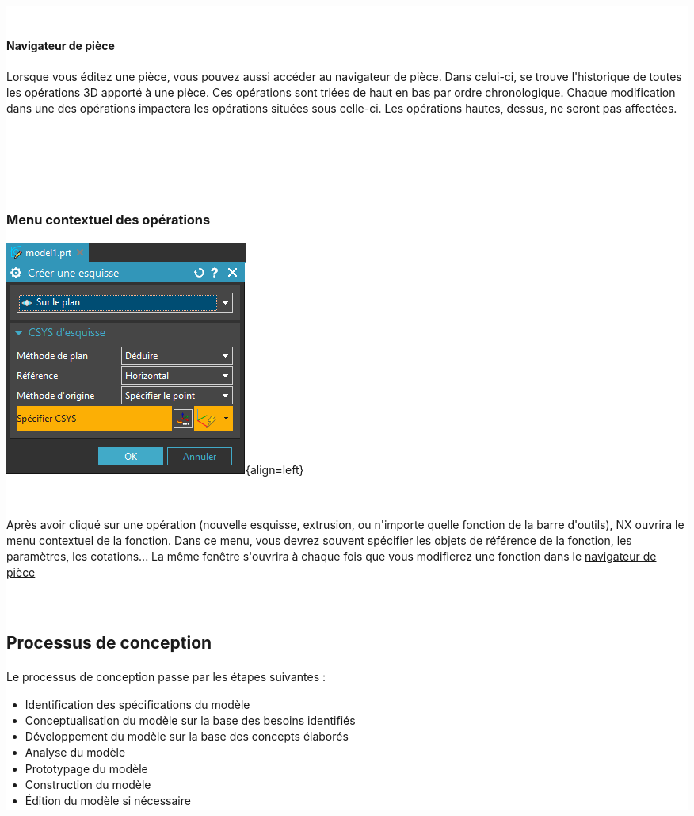 <br>

#### Navigateur de pièce

Lorsque vous éditez une pièce, vous pouvez aussi accéder au navigateur de pièce. Dans celui-ci, se trouve l'historique de toutes les opérations 3D apporté à une pièce. Ces opérations sont triées de haut en bas par ordre chronologique. Chaque modification dans une des opérations impactera les opérations situées sous celle-ci. Les opérations hautes, dessus, ne seront pas affectées.

<br>
<br>
<br>
<br>

### Menu contextuel des opérations

![](./images/ui-function-menu.png){align=left}

<br>

Après avoir cliqué sur une opération (nouvelle esquisse, extrusion, ou n'importe quelle fonction de la barre d'outils), NX ouvrira le menu contextuel de la fonction. Dans ce menu, vous devrez souvent spécifier les objets de référence de la fonction, les paramètres, les cotations... La même fenêtre s'ouvrira à chaque fois que vous modifierez une fonction dans le [navigateur de pièce](#navigateur-de-piece)

<br>

## Processus de conception

Le processus de conception passe par les étapes suivantes :

- Identification des spécifications du modèle
- Conceptualisation du modèle sur la base des besoins identifiés
- Développement du modèle sur la base des concepts élaborés
- Analyse du modèle
- Prototypage du modèle
- Construction du modèle
- Édition du modèle si nécessaire
